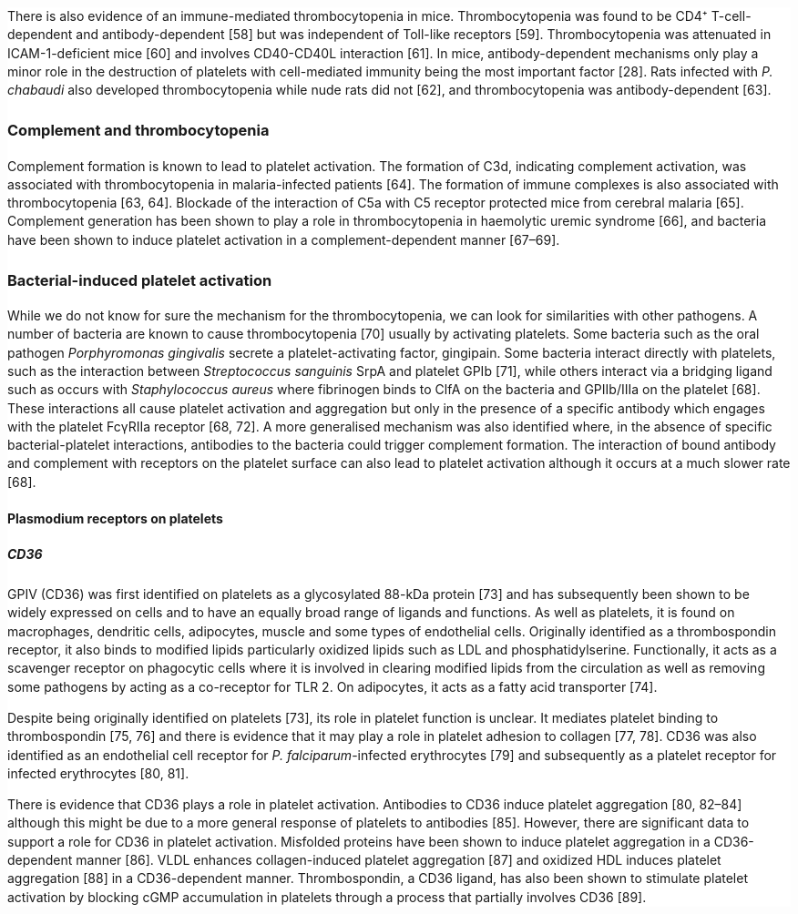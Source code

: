 There is also evidence of an immune-mediated thrombocytopenia in mice. Thrombocytopenia was found to be CD4⁺ T-cell-dependent and antibody-dependent [58] but was independent of Toll-like receptors [59]. Thrombocytopenia was attenuated in ICAM-1-deficient mice [60] and involves CD40-CD40L interaction [61]. In mice, antibody-dependent mechanisms only play a minor role in the destruction of platelets with cell-mediated immunity being the most important factor [28]. Rats infected with *P. chabaudi* also developed thrombocytopenia while nude rats did not [62], and thrombocytopenia was antibody-dependent [63].

### Complement and thrombocytopenia

Complement formation is known to lead to platelet activation. The formation of C3d, indicating complement activation, was associated with thrombocytopenia in malaria-infected patients [64]. The formation of immune complexes is also associated with thrombocytopenia [63, 64]. Blockade of the interaction of C5a with C5 receptor protected mice from cerebral malaria [65]. Complement generation has been shown to play a role in thrombocytopenia in haemolytic uremic syndrome [66], and bacteria have been shown to induce platelet activation in a complement-dependent manner [67–69].

### Bacterial-induced platelet activation

While we do not know for sure the mechanism for the thrombocytopenia, we can look for similarities with other pathogens. A number of bacteria are known to cause thrombocytopenia [70] usually by activating platelets. Some bacteria such as the oral pathogen *Porphyromonas gingivalis* secrete a platelet-activating factor, gingipain. Some bacteria interact directly with platelets, such as the interaction between *Streptococcus sanguinis* SrpA and platelet GPIb [71], while others interact via a bridging ligand such as occurs with *Staphylococcus aureus* where fibrinogen binds to ClfA on the bacteria and GPIIb/IIIa on the platelet [68]. These interactions all cause platelet activation and aggregation but only in the presence of a specific antibody which engages with the platelet FcγRIIa receptor [68, 72]. A more generalised mechanism was also identified where, in the absence of specific bacterial-platelet interactions, antibodies to the bacteria could trigger complement formation. The interaction of bound antibody and complement with receptors on the platelet surface can also lead to platelet activation although it occurs at a much slower rate [68].

#### Plasmodium receptors on platelets

##### CD36

GPIV (CD36) was first identified on platelets as a glycosylated 88-kDa protein [73] and has subsequently been shown to be widely expressed on cells and to have an equally broad range of ligands and functions. As well as platelets, it is found on macrophages, dendritic cells, adipocytes, muscle and some types of endothelial cells. Originally identified as a thrombospondin receptor, it also binds to modified lipids particularly oxidized lipids such as LDL and phosphatidylserine. Functionally, it acts as a scavenger receptor on phagocytic cells where it is involved in clearing modified lipids from the circulation as well as removing some pathogens by acting as a co-receptor for TLR 2. On adipocytes, it acts as a fatty acid transporter [74].

Despite being originally identified on platelets [73], its role in platelet function is unclear. It mediates platelet binding to thrombospondin [75, 76] and there is evidence that it may play a role in platelet adhesion to collagen [77, 78]. CD36 was also identified as an endothelial cell receptor for *P. falciparum*-infected erythrocytes [79] and subsequently as a platelet receptor for infected erythrocytes [80, 81].

There is evidence that CD36 plays a role in platelet activation. Antibodies to CD36 induce platelet aggregation [80, 82–84] although this might be due to a more general response of platelets to antibodies [85]. However, there are significant data to support a role for CD36 in platelet activation. Misfolded proteins have been shown to induce platelet aggregation in a CD36-dependent manner [86]. VLDL enhances collagen-induced platelet aggregation [87] and oxidized HDL induces platelet aggregation [88] in a CD36-dependent manner. Thrombospondin, a CD36 ligand, has also been shown to stimulate platelet activation by blocking cGMP accumulation in platelets through a process that partially involves CD36 [89].
